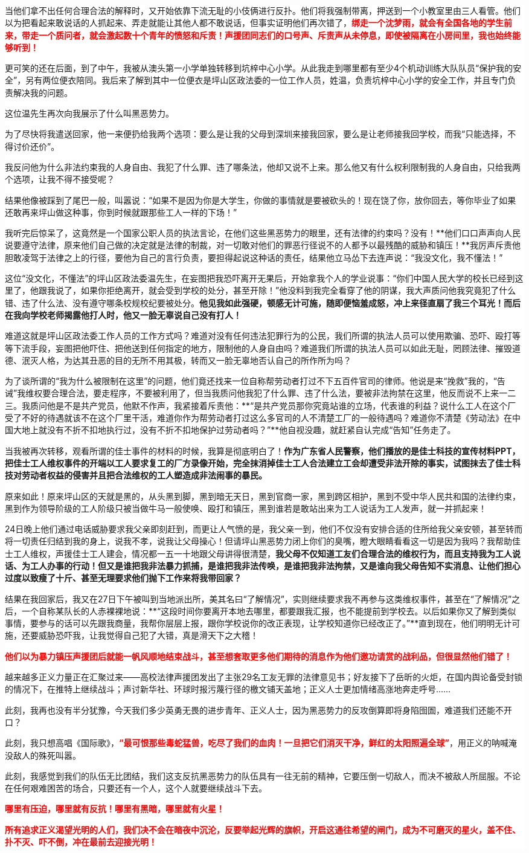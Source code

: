 当他们拿不出任何合理合法的解释时，又开始依靠下流无耻的小伎俩进行反扑。他们将我强制带离，押送到一个小教室里由三人看管。他们以为把看起来敢说话的人抓起来、弄走就能让其他人都不敢说话，但事实证明他们再次错了，<span style="font-weight: bold; color: #ff0000;">绑走一个沈梦雨，就会有全国各地的学生前来，带走一个质问者，就会激起数十个青年的愤怒和斥责！声援团同志们的口号声、斥责声从未停息，即使被隔离在小房间里，我也始终能够听到！</span>

更可笑的还在后面，到了中午，我被从澳头第一小学单独转移到坑梓中心小学。从此我走到哪里都有至少4个机动训练大队队员“保护我的安全”，另有两位便衣陪同。我后来了解到其中一位便衣是坪山区政法委的一位工作人员，姓温，负责坑梓中心小学的安全工作，并且专门负责解决我的问题。

这位温先生再次向我展示了什么叫黑恶势力。

为了尽快将我遣送回家，他一来便扔给我两个选项：要么是让我的父母到深圳来接我回家，要么是让老师接我回学校，而我“只能选择，不得讨价还价”。

我反问他为什么非法约束我的人身自由、我犯了什么罪、违了哪条法，他却又说不上来。那么他又有什么权利限制我的人身自由，只给我两个选项，让我不得不接受呢？

结果他像被踩到了尾巴一般，叫嚣说：“如果不是因为你是大学生，你做的事情就是要被砍头的！现在饶了你，放你回去，等你毕业了如果还敢再来坪山做这种事，你到时候就跟那些工人一样的下场！”

我听完后惊呆了，这竟然是一个国家公职人员的执法言论，在他们这些黑恶势力的眼里，还有法律的约束吗？没有！**他们口口声声向人民说要遵守法律，原来他们自己做的决定就是法律的制裁，对一切敢对他们的罪恶行径说不的人都予以最残酷的威胁和镇压！**我厉声斥责他胆敢凌驾于法律之上的行径，要他为自己的言行负责，要担得起说这种话的责任，结果他立马怂下去连声说：“我没文化，我不懂法！”

这位“没文化，不懂法”的坪山区政法委温先生，在妄图把我恐吓离开无果后，开始拿我个人的学业说事：“你们中国人民大学的校长已经到这里了，他跟我说了，如果你拒绝离开，就会受到学校的处分，甚至开除！”他没料到我完全看穿了他的阴谋，我大声质问他我究竟犯了什么错、违了什么法、没有遵守哪条校规校纪要被处分。**他见我如此强硬，顿感无计可施，随即便恼羞成怒，冲上来径直扇了我三个耳光！而后在我向学校老师揭露他打人时，他又一脸无辜说自己没有打人！**

难道这就是坪山区政法委工作人员的工作方式吗？难道对没有任何违法犯罪行为的公民，我们所谓的执法人员可以使用欺骗、恐吓、殴打等等下流手段，妄图把他吓住、把他送到任何指定的地方，限制他的人身自由吗？难道我们所谓的执法人员可以如此无耻，罔顾法律、摧毁道德、泯灭人格，为达其丑恶的目的无所不用其极，转而又一脸无辜地否认自己的所作所为吗？

为了谈所谓的“我为什么被限制在这里”的问题，他们竟还找来一位自称帮劳动者打过不下五百件官司的律师。他说是来“挽救”我的，“告诫”我维权要合理合法，要走程序，不要被利用了，但当我质问他我犯了什么罪、违了什么法，要被非法拘禁在这里，他反而说不上来一二三。我质问他是不是共产党员，他默不作声，我紧接着斥责他：**“是共产党员那你究竟站谁的立场，代表谁的利益？说什么工人在这个厂受了不好的待遇就该不在这个厂里干活，难道你作为帮劳动者打过这么多官司的人不清楚工厂的一般待遇吗？难道你不清楚《劳动法》在中国大地上就没有不折不扣地执行过，没有不折不扣地保护过劳动者吗？”**他自视没趣，就赶紧自认完成“告知”任务走了。

当我被再次转移，观看所谓的佳士事件的材料的时候，我算是彻底明白了！**作为广东省人民警察，他们播放的是佳士科技的宣传材料PPT，把佳士工人维权事件的开端以工人要求复工的厂方录像开始，完全抹消掉佳士工人合法建立工会却遭受非法开除的事实，试图抹去了佳士科技对劳动者权益的侵害并且把合法维权的工人塑造成非法闹事的暴民。**

原来如此！原来坪山区的天就是黑的，从头黑到脚，黑到暗无天日，黑到官商一家，黑到跨区相护，黑到不受中华人民共和国的法律约束，黑到作为领导阶级的工人阶级只被当做牛马一般使唤、殴打和镇压，黑到谁若是敢站出来为工人说话为工人发声，就一并抓起来！

24日晚上他们通过电话威胁要求我父亲即刻赶到，而更让人气愤的是，我父亲一到，他们不仅没有安排合适的住所给我父亲安顿，甚至转而将一切责任归结到我的身上，说我不孝，说我让父母操心！但请坪山黑恶势力闭上你们的臭嘴，瞪大眼睛看看这一切是因为我吗？我帮助佳士工人维权，声援佳士工人建会，情况都一五一十地跟父母讲得很清楚，**我父母不仅知道工友们合理合法的维权行为，而且支持我为工人说话、为工人办事的行动！但又是谁把我非法暴力抓捕，是谁把我非法传唤，是谁把我非法拘禁，又是谁向我父母告知不实消息、让他们担心过度以致瘦了十斤、甚至无理要求他们抛下工作来将我带回家？**

结果在我回家后，我又在27日下午被叫到当地派出所，美其名曰“了解情况”，实则继续要求我不再参与这类维权事件，甚至在“了解情况”之后，一个自称某队长的人赤裸裸地说：**“这段时间你要离开本地去哪里，都要跟我汇报，也不能提前到学校去。以后如果你又了解到类似事情，要参与的话可以先跟我商量，我帮你层层上报，跟你学校说你的改正表现，让学校知道你已经改正了。”**直到现在，他们明明无计可施，还要威胁恐吓我，让我觉得自己犯了大错，真是滑天下之大稽！

<span style="font-weight: bold; color: #ff0000;">他们以为暴力镇压声援团后就能一帆风顺地结束战斗，甚至想套取更多他们期待的消息作为他们邀功请赏的战利品，但很显然他们错了！</span>

越来越多正义力量正在汇聚过来——高校法律声援团发出了主张29名工友无罪的法律意见书；好友接下了岳昕的火炬，在国内舆论备受封锁的情况下，在推特上继续战斗；声讨新华社、环球时报污蔑行径的檄文铺天盖地；正义人士更加情绪高涨地奔走呼号……

此刻，我再也没有半分犹豫，今天我们多少英勇无畏的进步青年、正义人士，因为黑恶势力的反攻倒算即将身陷囹圄，难道我们还能不开口？

此刻，我只想高唱《国际歌》，<span style="font-weight: bold; color: #ff0000;">“最可恨那些毒蛇猛兽，吃尽了我们的血肉！一旦把它们消灭干净，鲜红的太阳照遍全球”</span>，用正义的呐喊淹没敌人的殊死叫嚣。

此刻，我感觉到我们的队伍无比团结，我们这支反抗黑恶势力的队伍具有一往无前的精神，它要压倒一切敌人，而决不被敌人所屈服。不论在任何艰难困苦的场合，只要还有一个人，这个人就要继续战斗下去。

<span style="font-weight: bold; color: #ff0000;">哪里有压迫，哪里就有反抗！哪里有黑暗，哪里就有火星！</span>

<span style="font-weight: bold; color: #ff0000;">所有追求正义渴望光明的人们，我们决不会在暗夜中沉沦，反要举起光辉的旗帜，开启这通往希望的闸门，成为不可磨灭的星火，盖不住、扑不灭、吓不倒，冲在最前去迎接光明！</span>
